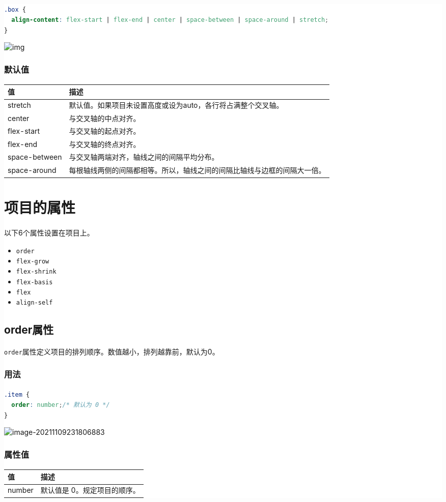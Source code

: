 ```css
.box {
  align-content: flex-start | flex-end | center | space-between | space-around | stretch;
}
```

![img](https://gitee.com/Jinxizhen/pic_resource/raw/master/images/bg2015071012.png)

### 默认值

| 值            | 描述                                                         |
| :------------ | :----------------------------------------------------------- |
| stretch       | 默认值。如果项目未设置高度或设为auto，各行将占满整个交叉轴。 |
| center        | 与交叉轴的中点对齐。                                         |
| flex-start    | 与交叉轴的起点对齐。                                         |
| flex-end      | 与交叉轴的终点对齐。                                         |
| space-between | 与交叉轴两端对齐，轴线之间的间隔平均分布。                   |
| space-around  | 每根轴线两侧的间隔都相等。所以，轴线之间的间隔比轴线与边框的间隔大一倍。 |

# 项目的属性

以下6个属性设置在项目上。

- `order`
- `flex-grow`
- `flex-shrink`
- `flex-basis`
- `flex`
- `align-self`

## order属性

`order`属性定义项目的排列顺序。数值越小，排列越靠前，默认为0。

### 用法

```css
.item {
  order: number;/* 默认为 0 */
}
```

![image-20211109231806883](https://gitee.com/Jinxizhen/pic_resource/raw/master/images/image-20211109231806883.png)

### 属性值

| 值     | 描述                         |
| :----- | :--------------------------- |
| number | 默认值是 0。规定项目的顺序。 |
